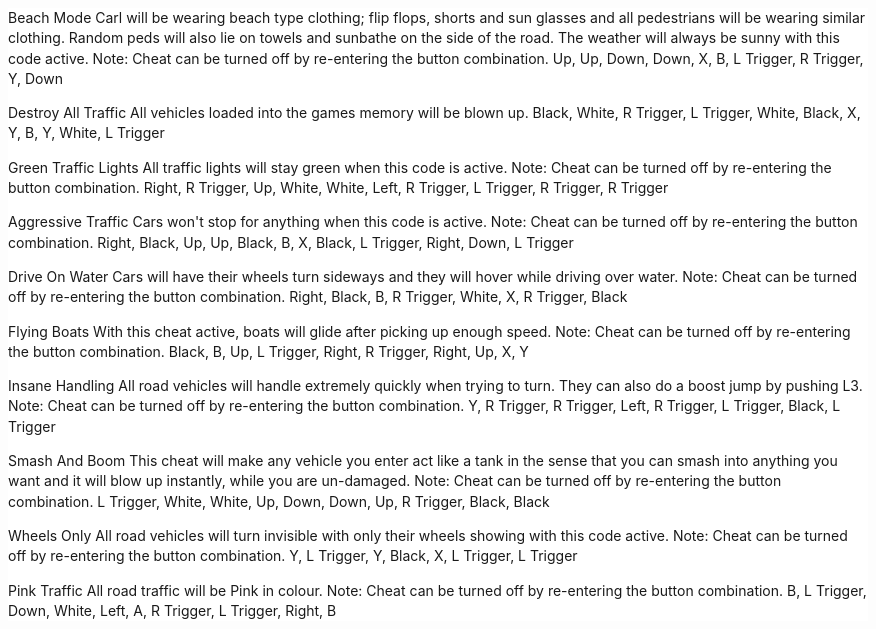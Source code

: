 
Beach Mode 
Carl will be wearing beach type clothing; flip flops, shorts and sun glasses and all pedestrians will be wearing similar clothing. Random peds will also lie on towels and sunbathe on the side of the road. The weather will always be sunny with this code active.
Note: Cheat can be turned off by re-entering the button combination. 
Up, Up, Down, Down, X, B, L Trigger, R Trigger, Y, Down

Destroy All Traffic 
All vehicles loaded into the games memory will be blown up. 
Black, White, R Trigger, L Trigger, White, Black, X, Y, B, Y, White, L Trigger

Green Traffic Lights 
All traffic lights will stay green when this code is active.
Note: Cheat can be turned off by re-entering the button combination. 
Right, R Trigger, Up, White, White, Left, R Trigger, L Trigger, R Trigger, R Trigger

Aggressive Traffic 
Cars won't stop for anything when this code is active.
Note: Cheat can be turned off by re-entering the button combination. 
Right, Black, Up, Up, Black, B, X, Black, L Trigger, Right, Down, L Trigger


Drive On Water 
Cars will have their wheels turn sideways and they will hover while driving over water.
Note: Cheat can be turned off by re-entering the button combination. 
Right, Black, B, R Trigger, White, X, R Trigger, Black


Flying Boats 
With this cheat active, boats will glide after picking up enough speed.
Note: Cheat can be turned off by re-entering the button combination. 
Black, B, Up, L Trigger, Right, R Trigger, Right, Up, X, Y


Insane Handling 
All road vehicles will handle extremely quickly when trying to turn. They can also do a boost jump by pushing L3.
Note: Cheat can be turned off by re-entering the button combination. 
Y, R Trigger, R Trigger, Left, R Trigger, L Trigger, Black, L Trigger

Smash And Boom 
This cheat will make any vehicle you enter act like a tank in the sense that you can smash into anything you want and it will blow up instantly, while you are un-damaged.
Note: Cheat can be turned off by re-entering the button combination. 
L Trigger, White, White, Up, Down, Down, Up, R Trigger, Black, Black

Wheels Only 
All road vehicles will turn invisible with only their wheels showing with this code active.
Note: Cheat can be turned off by re-entering the button combination. 
Y, L Trigger, Y, Black, X, L Trigger, L Trigger


Pink Traffic 
All road traffic will be Pink in colour.
Note: Cheat can be turned off by re-entering the button combination. 
B, L Trigger, Down, White, Left, A, R Trigger, L Trigger, Right, B
